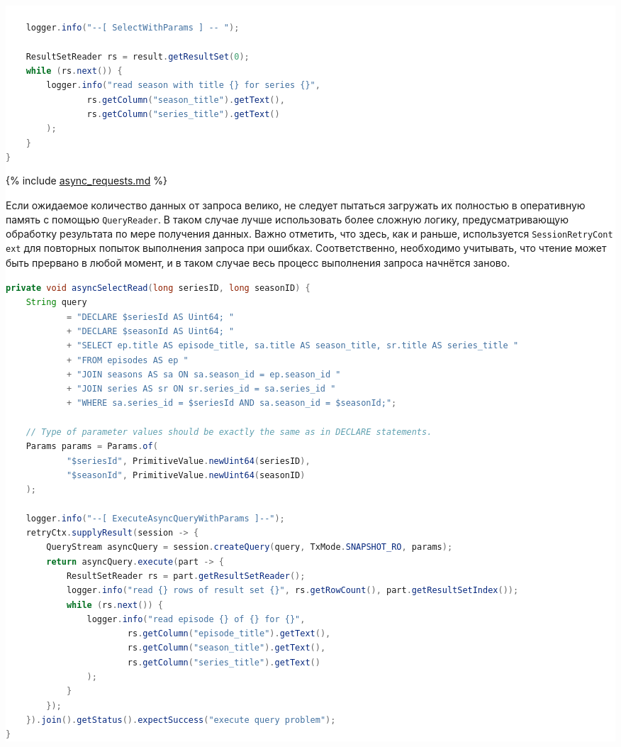 ```java

    logger.info("--[ SelectWithParams ] -- ");

    ResultSetReader rs = result.getResultSet(0);
    while (rs.next()) {
        logger.info("read season with title {} for series {}",
                rs.getColumn("season_title").getText(),
                rs.getColumn("series_title").getText()
        );
    }
}
```

{% include [async_requests.md](../_includes/steps/11_async_requests.md) %}

Если ожидаемое количество данных от запроса велико, не следует пытаться загружать их полностью в оперативную память с помощью `QueryReader`. В таком случае лучше использовать более сложную логику, предусматривающую обработку результата по мере получения данных. Важно отметить, что здесь, как и раньше, используется `SessionRetryContext` для повторных попыток выполнения запроса при ошибках. Соответственно, необходимо учитывать, что чтение может быть прервано в любой момент, и в таком случае весь процесс выполнения запроса начнётся заново.

```java
private void asyncSelectRead(long seriesID, long seasonID) {
    String query
            = "DECLARE $seriesId AS Uint64; "
            + "DECLARE $seasonId AS Uint64; "
            + "SELECT ep.title AS episode_title, sa.title AS season_title, sr.title AS series_title "
            + "FROM episodes AS ep "
            + "JOIN seasons AS sa ON sa.season_id = ep.season_id "
            + "JOIN series AS sr ON sr.series_id = sa.series_id "
            + "WHERE sa.series_id = $seriesId AND sa.season_id = $seasonId;";

    // Type of parameter values should be exactly the same as in DECLARE statements.
    Params params = Params.of(
            "$seriesId", PrimitiveValue.newUint64(seriesID),
            "$seasonId", PrimitiveValue.newUint64(seasonID)
    );

    logger.info("--[ ExecuteAsyncQueryWithParams ]--");
    retryCtx.supplyResult(session -> {
        QueryStream asyncQuery = session.createQuery(query, TxMode.SNAPSHOT_RO, params);
        return asyncQuery.execute(part -> {
            ResultSetReader rs = part.getResultSetReader();
            logger.info("read {} rows of result set {}", rs.getRowCount(), part.getResultSetIndex());
            while (rs.next()) {
                logger.info("read episode {} of {} for {}",
                        rs.getColumn("episode_title").getText(),
                        rs.getColumn("season_title").getText(),
                        rs.getColumn("series_title").getText()
                );
            }
        });
    }).join().getStatus().expectSuccess("execute query problem");
}
```
